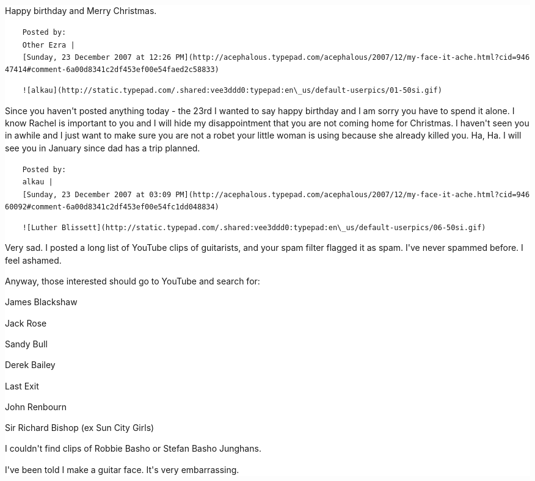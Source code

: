 Happy birthday and Merry Christmas. 

	

		Posted by:
		Other Ezra |
		[Sunday, 23 December 2007 at 12:26 PM](http://acephalous.typepad.com/acephalous/2007/12/my-face-it-ache.html?cid=94647414#comment-6a00d8341c2df453ef00e54faed2c58833)

[]()

	

		![alkau](http://static.typepad.com/.shared:vee3ddd0:typepad:en\_us/default-userpics/01-50si.gif)
	

	

		

Since you haven't posted anything today - the 23rd I wanted to say happy birthday and I am sorry you have to spend it alone.  I know Rachel is important to you and I will hide my disappointment that you are not coming home for Christmas. I haven't seen you in awhile and I just want to make sure you are not a robet your little woman is using because she already killed you. Ha, Ha. I will see you in January since dad has a trip planned.

	

		Posted by:
		alkau |
		[Sunday, 23 December 2007 at 03:09 PM](http://acephalous.typepad.com/acephalous/2007/12/my-face-it-ache.html?cid=94660092#comment-6a00d8341c2df453ef00e54fc1dd048834)

[]()

	

		![Luther Blissett](http://static.typepad.com/.shared:vee3ddd0:typepad:en\_us/default-userpics/06-50si.gif)
	

	

		

Very sad.  I posted a long list of YouTube clips of guitarists, and your spam filter flagged it as spam.  I've never spammed before.  I feel ashamed.  

Anyway, those interested should go to YouTube and search for:

James Blackshaw  

Jack Rose   

Sandy Bull  

Derek Bailey  

Last Exit  

John Renbourn  

Sir Richard Bishop (ex Sun City Girls)

I couldn't find clips of Robbie Basho or Stefan Basho Junghans.

I've been told I make a guitar face.  It's very embarrassing.
